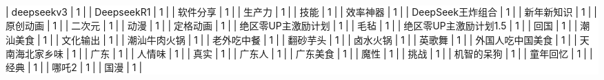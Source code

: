 | deepseekv3 | 1 |
| DeepseekR1 | 1 |
| 软件分享 | 1 |
| 生产力 | 1 |
| 技能 | 1 |
| 效率神器 | 1 |
| DeepSeek王炸组合 | 1 |
| 新年新知识 | 1 |
| 原创动画 | 1 |
| 二次元 | 1 |
| 动漫 | 1 |
| 定格动画 | 1 |
| 绝区零UP主激励计划 | 1 |
| 毛毡 | 1 |
| 绝区零UP主激励计划1.5 | 1 |
| 回国 | 1 |
| 潮汕美食 | 1 |
| 文化输出 | 1 |
| 潮汕牛肉火锅 | 1 |
| 老外吃中餐 | 1 |
| 翻砂芋头 | 1 |
| 卤水火锅 | 1 |
| 英歌舞 | 1 |
| 外国人吃中国美食 | 1 |
| 天南海北家乡味 | 1 |
| 广东 | 1 |
| 人情味 | 1 |
| 真实 | 1 |
| 广东人 | 1 |
| 广东美食 | 1 |
| 魔性 | 1 |
| 挑战 | 1 |
| 机智的呆狗 | 1 |
| 童年回忆 | 1 |
| 经典 | 1 |
| 哪吒2 | 1 |
| 国漫 | 1 |